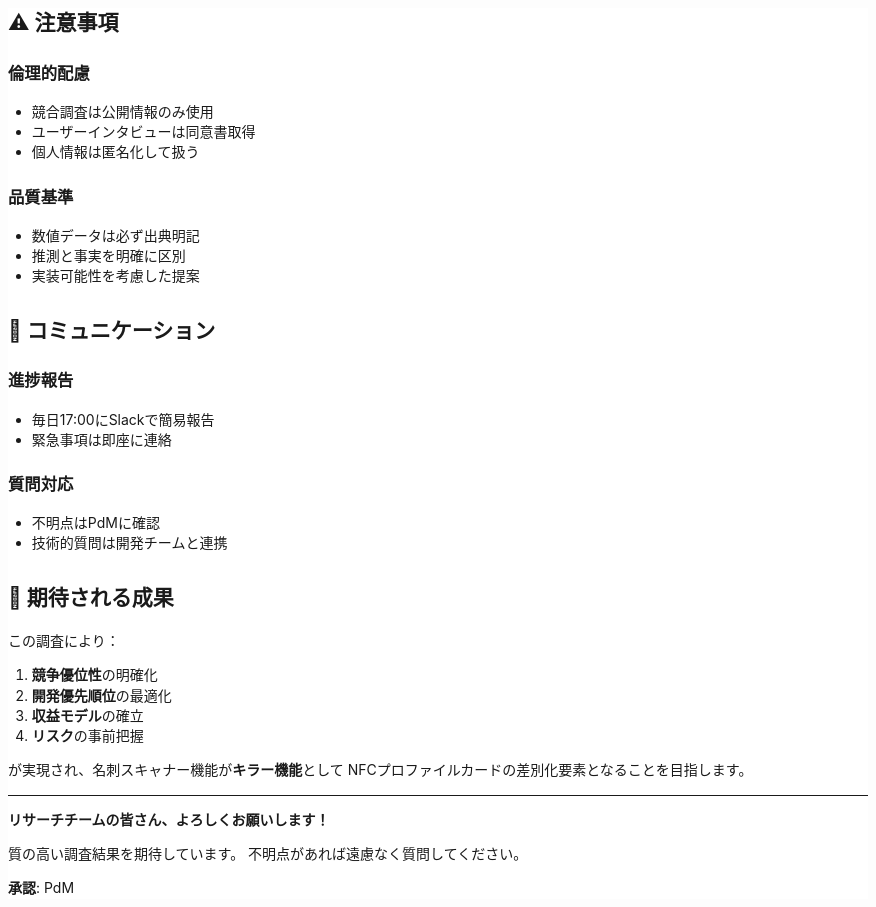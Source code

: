 ## ⚠️ 注意事項

### 倫理的配慮
- 競合調査は公開情報のみ使用
- ユーザーインタビューは同意書取得
- 個人情報は匿名化して扱う

### 品質基準
- 数値データは必ず出典明記
- 推測と事実を明確に区別
- 実装可能性を考慮した提案

## 💬 コミュニケーション

### 進捗報告
- 毎日17:00にSlackで簡易報告
- 緊急事項は即座に連絡

### 質問対応
- 不明点はPdMに確認
- 技術的質問は開発チームと連携

## 🎁 期待される成果

この調査により：
1. **競争優位性**の明確化
2. **開発優先順位**の最適化
3. **収益モデル**の確立
4. **リスク**の事前把握

が実現され、名刺スキャナー機能が**キラー機能**として
NFCプロファイルカードの差別化要素となることを目指します。

---

**リサーチチームの皆さん、よろしくお願いします！**

質の高い調査結果を期待しています。
不明点があれば遠慮なく質問してください。

**承認**: PdM
